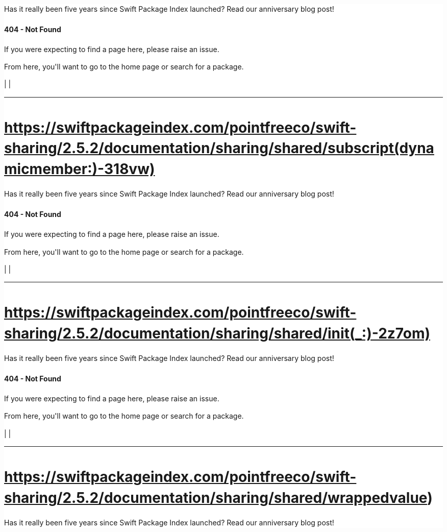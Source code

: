 Has it really been five years since Swift Package Index launched? Read our anniversary blog post!

#### 404 - Not Found

If you were expecting to find a page here, please raise an issue.

From here, you'll want to go to the home page or search for a package.

|
|

---

# https://swiftpackageindex.com/pointfreeco/swift-sharing/2.5.2/documentation/sharing/shared/subscript(dynamicmember:)-318vw)

Has it really been five years since Swift Package Index launched? Read our anniversary blog post!

#### 404 - Not Found

If you were expecting to find a page here, please raise an issue.

From here, you'll want to go to the home page or search for a package.

|
|

---

# https://swiftpackageindex.com/pointfreeco/swift-sharing/2.5.2/documentation/sharing/shared/init(_:)-2z7om)

Has it really been five years since Swift Package Index launched? Read our anniversary blog post!

#### 404 - Not Found

If you were expecting to find a page here, please raise an issue.

From here, you'll want to go to the home page or search for a package.

|
|

---

# https://swiftpackageindex.com/pointfreeco/swift-sharing/2.5.2/documentation/sharing/shared/wrappedvalue)

Has it really been five years since Swift Package Index launched? Read our anniversary blog post!
